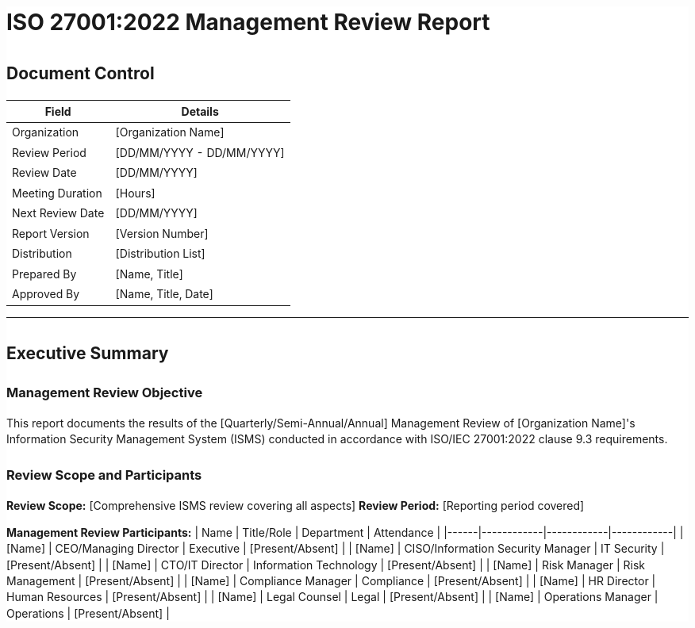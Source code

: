 # ISO 27001:2022 Management Review Report

## Document Control
| Field | Details |
|-------|---------|
| Organization | [Organization Name] |
| Review Period | [DD/MM/YYYY - DD/MM/YYYY] |
| Review Date | [DD/MM/YYYY] |
| Meeting Duration | [Hours] |
| Next Review Date | [DD/MM/YYYY] |
| Report Version | [Version Number] |
| Distribution | [Distribution List] |
| Prepared By | [Name, Title] |
| Approved By | [Name, Title, Date] |

---

## Executive Summary

### Management Review Objective
This report documents the results of the [Quarterly/Semi-Annual/Annual] Management Review of [Organization Name]'s Information Security Management System (ISMS) conducted in accordance with ISO/IEC 27001:2022 clause 9.3 requirements.

### Review Scope and Participants
**Review Scope:** [Comprehensive ISMS review covering all aspects]
**Review Period:** [Reporting period covered]

**Management Review Participants:**
| Name | Title/Role | Department | Attendance |
|------|------------|------------|------------|
| [Name] | CEO/Managing Director | Executive | [Present/Absent] |
| [Name] | CISO/Information Security Manager | IT Security | [Present/Absent] |
| [Name] | CTO/IT Director | Information Technology | [Present/Absent] |
| [Name] | Risk Manager | Risk Management | [Present/Absent] |
| [Name] | Compliance Manager | Compliance | [Present/Absent] |
| [Name] | HR Director | Human Resources | [Present/Absent] |
| [Name] | Legal Counsel | Legal | [Present/Absent] |
| [Name] | Operations Manager | Operations | [Present/Absent] |
